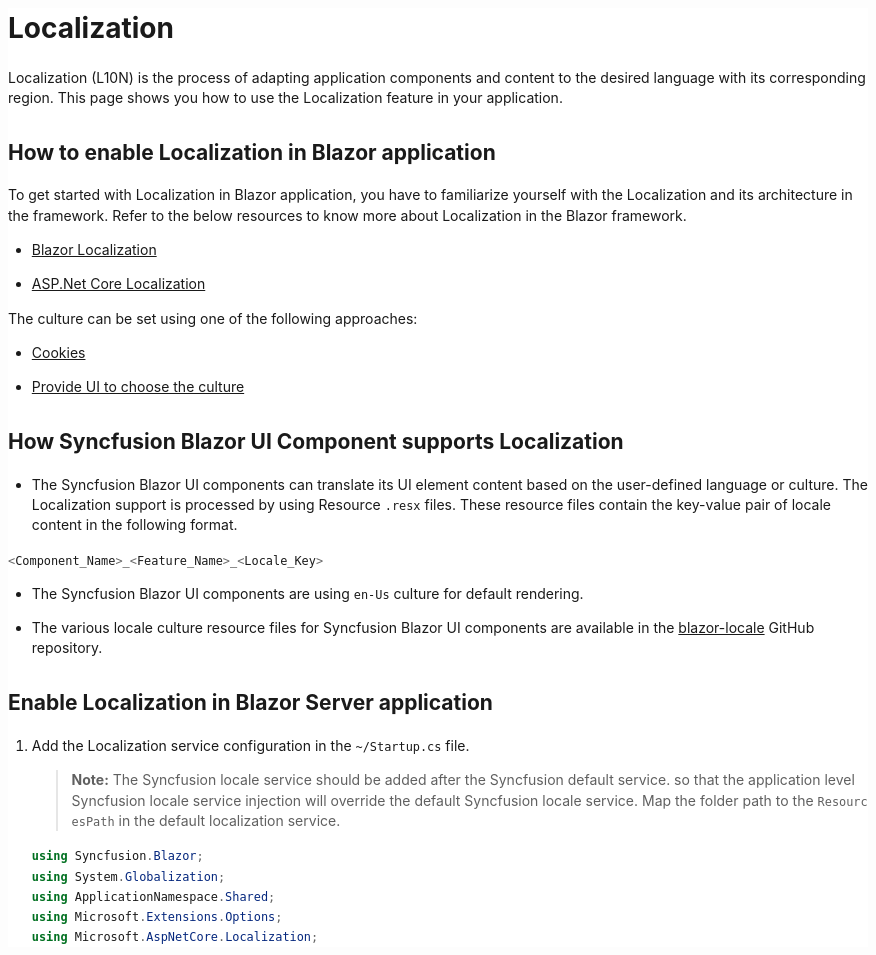 # Localization

Localization (L10N) is the process of adapting application components and content to the desired language with its corresponding region. This page shows you how to use the Localization feature in your application.

## How to enable Localization in Blazor application

To get started with Localization in Blazor application, you have to familiarize yourself with the Localization and its architecture in the framework. Refer to the below resources to know more about Localization in the Blazor framework.

* [Blazor Localization](https://docs.microsoft.com/en-us/aspnet/core/blazor/globalization-localization)

* [ASP.Net Core Localization](https://docs.microsoft.com/en-us/aspnet/core/fundamentals/localization)

The culture can be set using one of the following approaches:

* [Cookies](https://docs.microsoft.com/en-us/aspnet/core/blazor/globalization-localization#cookies)

* [Provide UI to choose the culture](https://docs.microsoft.com/en-us/aspnet/core/blazor/globalization-localization#provide-ui-to-choose-the-culture)

## How Syncfusion Blazor UI Component supports Localization

* The Syncfusion Blazor UI components can translate its UI element content based on the user-defined language or culture. The Localization support is processed by using Resource `.resx` files. These resource files contain the key-value pair of locale content in the following format.

```csharp
<Component_Name>_<Feature_Name>_<Locale_Key>
```

* The Syncfusion Blazor UI components are using `en-Us` culture for default rendering.

* The various locale culture resource files for Syncfusion Blazor UI components are available in the [blazor-locale](https://github.com/syncfusion/blazor-locale) GitHub repository.

## Enable Localization in Blazor Server application

1. Add the Localization service configuration in the `~/Startup.cs` file. 

    > **Note:** The Syncfusion locale service should be added after the Syncfusion default service. so that the application level Syncfusion locale service injection will override the default Syncfusion locale service. Map the folder path to the `ResourcesPath` in the default localization service.

    ```csharp
    using Syncfusion.Blazor;
    using System.Globalization;
    using ApplicationNamespace.Shared;
    using Microsoft.Extensions.Options;
    using Microsoft.AspNetCore.Localization;
